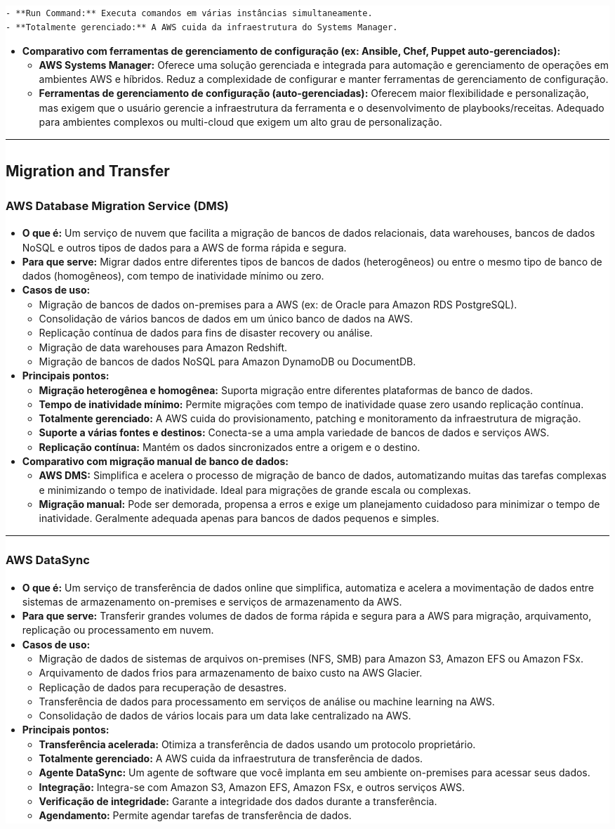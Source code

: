     - **Run Command:** Executa comandos em várias instâncias simultaneamente.
    - **Totalmente gerenciado:** A AWS cuida da infraestrutura do Systems Manager.
- **Comparativo com ferramentas de gerenciamento de configuração (ex: Ansible, Chef, Puppet auto-gerenciados):**
    - **AWS Systems Manager:** Oferece uma solução gerenciada e integrada para automação e gerenciamento de operações em ambientes AWS e híbridos. Reduz a complexidade de configurar e manter ferramentas de gerenciamento de configuração.
    - **Ferramentas de gerenciamento de configuração (auto-gerenciadas):** Oferecem maior flexibilidade e personalização, mas exigem que o usuário gerencie a infraestrutura da ferramenta e o desenvolvimento de playbooks/receitas. Adequado para ambientes complexos ou multi-cloud que exigem um alto grau de personalização.
---
## Migration and Transfer
### AWS Database Migration Service (DMS)
- **O que é:** Um serviço de nuvem que facilita a migração de bancos de dados relacionais, data warehouses, bancos de dados NoSQL e outros tipos de dados para a AWS de forma rápida e segura.
- **Para que serve:** Migrar dados entre diferentes tipos de bancos de dados (heterogêneos) ou entre o mesmo tipo de banco de dados (homogêneos), com tempo de inatividade mínimo ou zero.
- **Casos de uso:**
    - Migração de bancos de dados on-premises para a AWS (ex: de Oracle para Amazon RDS PostgreSQL).
    - Consolidação de vários bancos de dados em um único banco de dados na AWS.
    - Replicação contínua de dados para fins de disaster recovery ou análise.
    - Migração de data warehouses para Amazon Redshift.
    - Migração de bancos de dados NoSQL para Amazon DynamoDB ou DocumentDB.
- **Principais pontos:**
    - **Migração heterogênea e homogênea:** Suporta migração entre diferentes plataformas de banco de dados.
    - **Tempo de inatividade mínimo:** Permite migrações com tempo de inatividade quase zero usando replicação contínua.
    - **Totalmente gerenciado:** A AWS cuida do provisionamento, patching e monitoramento da infraestrutura de migração.
    - **Suporte a várias fontes e destinos:** Conecta-se a uma ampla variedade de bancos de dados e serviços AWS.
    - **Replicação contínua:** Mantém os dados sincronizados entre a origem e o destino.
- **Comparativo com migração manual de banco de dados:**
    - **AWS DMS:** Simplifica e acelera o processo de migração de banco de dados, automatizando muitas das tarefas complexas e minimizando o tempo de inatividade. Ideal para migrações de grande escala ou complexas.
    - **Migração manual:** Pode ser demorada, propensa a erros e exige um planejamento cuidadoso para minimizar o tempo de inatividade. Geralmente adequada apenas para bancos de dados pequenos e simples.
---
### AWS DataSync
- **O que é:** Um serviço de transferência de dados online que simplifica, automatiza e acelera a movimentação de dados entre sistemas de armazenamento on-premises e serviços de armazenamento da AWS.
- **Para que serve:** Transferir grandes volumes de dados de forma rápida e segura para a AWS para migração, arquivamento, replicação ou processamento em nuvem.
- **Casos de uso:**
    - Migração de dados de sistemas de arquivos on-premises (NFS, SMB) para Amazon S3, Amazon EFS ou Amazon FSx.
    - Arquivamento de dados frios para armazenamento de baixo custo na AWS Glacier.
    - Replicação de dados para recuperação de desastres.
    - Transferência de dados para processamento em serviços de análise ou machine learning na AWS.
    - Consolidação de dados de vários locais para um data lake centralizado na AWS.
- **Principais pontos:**
    - **Transferência acelerada:** Otimiza a transferência de dados usando um protocolo proprietário.
    - **Totalmente gerenciado:** A AWS cuida da infraestrutura de transferência de dados.
    - **Agente DataSync:** Um agente de software que você implanta em seu ambiente on-premises para acessar seus dados.
    - **Integração:** Integra-se com Amazon S3, Amazon EFS, Amazon FSx, e outros serviços AWS.
    - **Verificação de integridade:** Garante a integridade dos dados durante a transferência.
    - **Agendamento:** Permite agendar tarefas de transferência de dados.